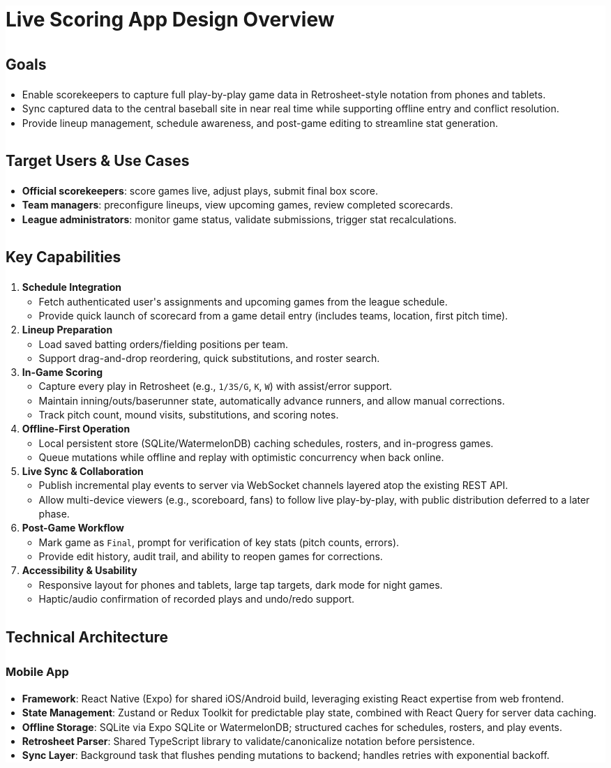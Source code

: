 # Live Scoring App Design Overview

## Goals
- Enable scorekeepers to capture full play-by-play game data in Retrosheet-style notation from phones and tablets.
- Sync captured data to the central baseball site in near real time while supporting offline entry and conflict resolution.
- Provide lineup management, schedule awareness, and post-game editing to streamline stat generation.

## Target Users & Use Cases
- **Official scorekeepers**: score games live, adjust plays, submit final box score.
- **Team managers**: preconfigure lineups, view upcoming games, review completed scorecards.
- **League administrators**: monitor game status, validate submissions, trigger stat recalculations.

## Key Capabilities
1. **Schedule Integration**
   - Fetch authenticated user's assignments and upcoming games from the league schedule.
   - Provide quick launch of scorecard from a game detail entry (includes teams, location, first pitch time).
2. **Lineup Preparation**
   - Load saved batting orders/fielding positions per team.
   - Support drag-and-drop reordering, quick substitutions, and roster search.
3. **In-Game Scoring**
   - Capture every play in Retrosheet (e.g., `1/3S/G`, `K`, `W`) with assist/error support.
   - Maintain inning/outs/baserunner state, automatically advance runners, and allow manual corrections.
   - Track pitch count, mound visits, substitutions, and scoring notes.
4. **Offline-First Operation**
   - Local persistent store (SQLite/WatermelonDB) caching schedules, rosters, and in-progress games.
   - Queue mutations while offline and replay with optimistic concurrency when back online.
5. **Live Sync & Collaboration**
   - Publish incremental play events to server via WebSocket channels layered atop the existing REST API.
   - Allow multi-device viewers (e.g., scoreboard, fans) to follow live play-by-play, with public distribution deferred to a later phase.
6. **Post-Game Workflow**
   - Mark game as `Final`, prompt for verification of key stats (pitch counts, errors).
   - Provide edit history, audit trail, and ability to reopen games for corrections.
7. **Accessibility & Usability**
   - Responsive layout for phones and tablets, large tap targets, dark mode for night games.
   - Haptic/audio confirmation of recorded plays and undo/redo support.

## Technical Architecture
### Mobile App
- **Framework**: React Native (Expo) for shared iOS/Android build, leveraging existing React expertise from web frontend.
- **State Management**: Zustand or Redux Toolkit for predictable play state, combined with React Query for server data caching.
- **Offline Storage**: SQLite via Expo SQLite or WatermelonDB; structured caches for schedules, rosters, and play events.
- **Retrosheet Parser**: Shared TypeScript library to validate/canonicalize notation before persistence.
- **Sync Layer**: Background task that flushes pending mutations to backend; handles retries with exponential backoff.
